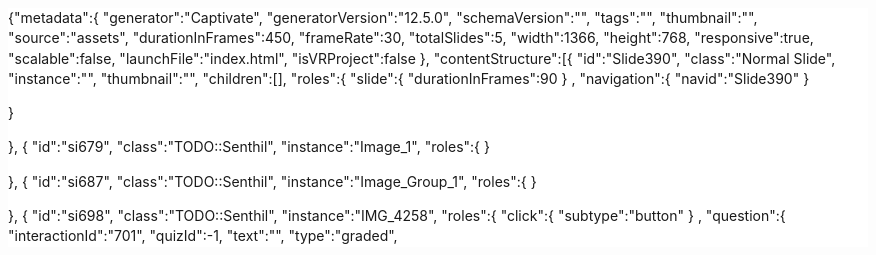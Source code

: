 {"metadata":{
"generator":"Captivate",
"generatorVersion":"12.5.0",
"schemaVersion":"",
"tags":"",
"thumbnail":"",
"source":"assets",
"durationInFrames":450,
"frameRate":30,
"totalSlides":5,
"width":1366,
"height":768,
"responsive":true,
"scalable":false,
"launchFile":"index.html",
"isVRProject":false
},
"contentStructure":[{
"id":"Slide390",
"class":"Normal Slide",
"instance":"",
"thumbnail":"",
"children":[],
"roles":{
"slide":{
"durationInFrames":90
}
,
"navigation":{
"navid":"Slide390"
}

}

},
{
"id":"si679",
"class":"TODO::Senthil",
"instance":"Image_1",
"roles":{
}

},
{
"id":"si687",
"class":"TODO::Senthil",
"instance":"Image_Group_1",
"roles":{
}

},
{
"id":"si698",
"class":"TODO::Senthil",
"instance":"IMG_4258",
"roles":{
"click":{
"subtype":"button"
}
,
"question":{
"interactionId":"701",
"quizId":-1,
"text":"",
"type":"graded",